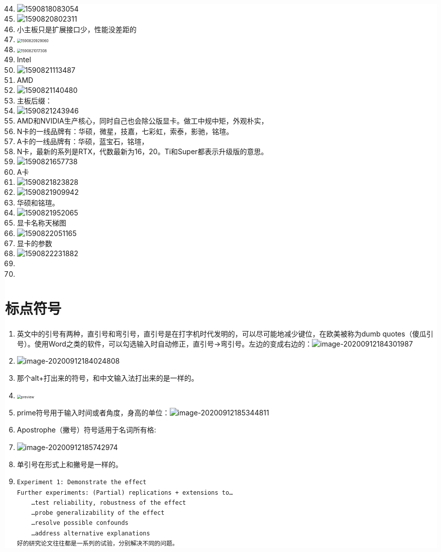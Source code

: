 44.  ![1590818083054](杂记.assets/1590818083054.png)
45.  ![1590820802311](杂记.assets/1590820802311.png)
46.  小主板只是扩展接口少，性能没差距的
47.  <img src="杂记.assets/1590820929060.png" alt="1590820929060" style="zoom: 50%;" />
48.  <img src="杂记.assets/1590821017308.png" alt="1590821017308" style="zoom:50%;" />
50.  Intel
51.  ![1590821113487](杂记.assets/1590821113487.png)
52.  AMD
53.  ![1590821140480](杂记.assets/1590821140480.png)
54.  主板后缀：
55.  ![1590821243946](杂记.assets/1590821243946.png)
56.  AMD和NVIDIA生产核心，同时自己也会除公版显卡。做工中规中矩，外观朴实，
57.  N卡的一线品牌有：华硕，微星，技嘉，七彩虹，索泰，影驰，铭瑄。
58.  A卡的一线品牌有：华硕，蓝宝石，铭瑄，
59.  N卡，最新的系列是RTX，代数最新为16，20。Ti和Super都表示升级版的意思。
60.  ![1590821657738](杂记.assets/1590821657738.png)
61.  A卡
62.  ![1590821823828](杂记.assets/1590821823828.png)
63.  ![1590821909942](杂记.assets/1590821909942.png)
64.  华硕和铭瑄。
65.  ![1590821952065](杂记.assets/1590821952065.png)
66.  显卡名称天梯图
67.  ![1590822051165](杂记.assets/1590822051165.png)
68.  显卡的参数
69.  ![1590822231882](杂记.assets/1590822231882.png)
70.  
71.  

# 标点符号

1. 英文中的引号有两种，直引号和弯引号，直引号是在打字机时代发明的，可以尽可能地减少键位，在欧美被称为dumb quotes（傻瓜引号）。使用Word之类的软件，可以勾选输入时自动修正，直引号→弯引号。左边的变成右边的：![image-20200912184301987](杂记.assets/image-20200912184301987.png)

2. ![image-20200912184024808](杂记.assets/image-20200912184024808.png)

3. 那个alt+打出来的符号，和中文输入法打出来的是一样的。

4. <img src="杂记.assets/v2-a77f074699d6640c4f1465b5fc4aa9f2_r.jpg" alt="preview" style="zoom:50%;" />

5. prime符号用于输入时间或者角度，身高的单位：![image-20200912185344811](杂记.assets/image-20200912185344811.png)

6. Apostrophe（撇号）符号适用于名词所有格:

7. ![image-20200912185742974](杂记.assets/image-20200912185742974.png)

8. 单引号在形式上和撇号是一样的。

10. ```
    Experiment 1: Demonstrate the effect
    Further experiments: (Partial) replications + extensions to…
    	…test reliability, robustness of the effect
    	…probe generalizability of the effect
    	…resolve possible confounds
    	…address alternative explanations
    好的研究论文往往都是一系列的试验，分别解决不同的问题。
    ```
